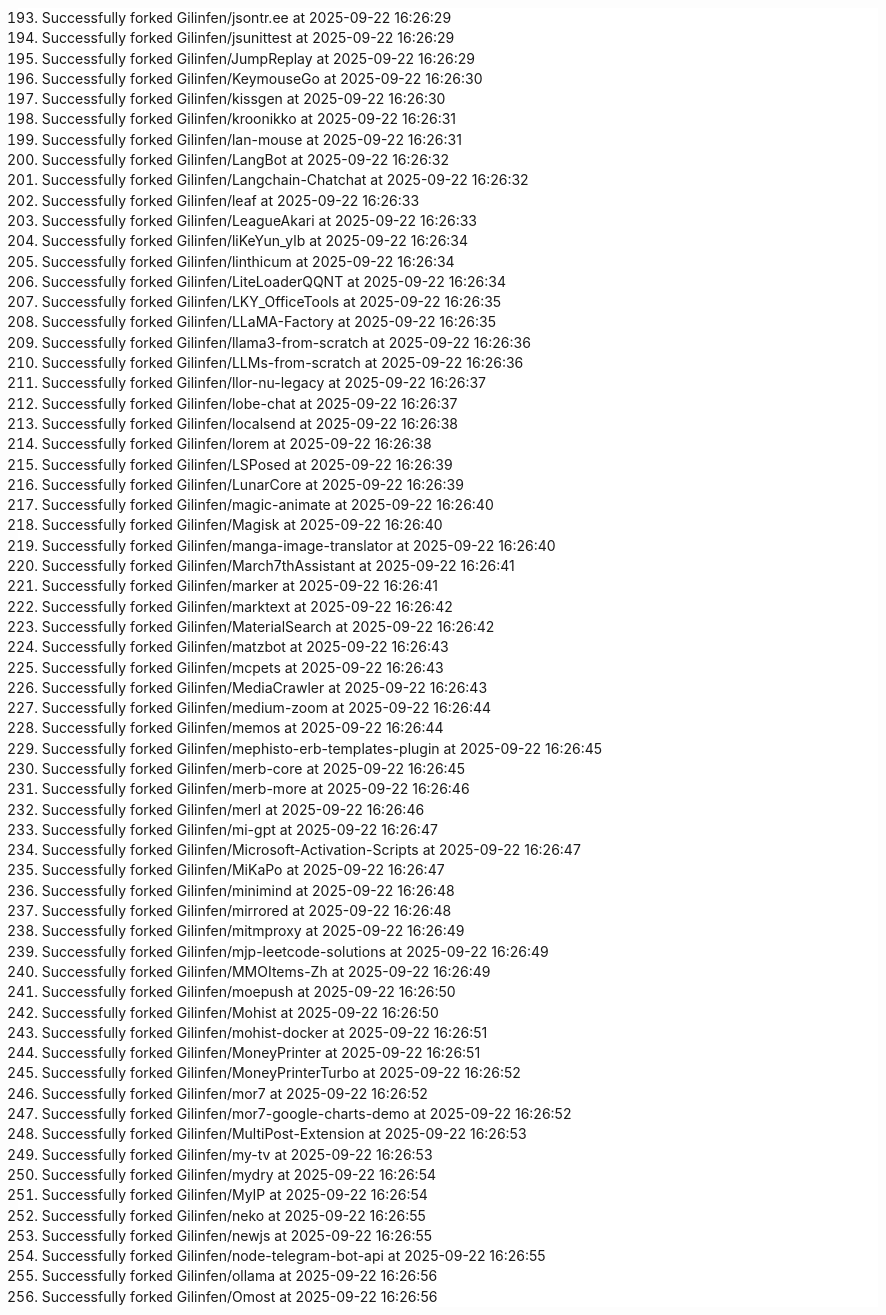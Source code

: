 193. Successfully forked Gilinfen/jsontr.ee at 2025-09-22 16:26:29
194. Successfully forked Gilinfen/jsunittest at 2025-09-22 16:26:29
195. Successfully forked Gilinfen/JumpReplay at 2025-09-22 16:26:29
196. Successfully forked Gilinfen/KeymouseGo at 2025-09-22 16:26:30
197. Successfully forked Gilinfen/kissgen at 2025-09-22 16:26:30
198. Successfully forked Gilinfen/kroonikko at 2025-09-22 16:26:31
199. Successfully forked Gilinfen/lan-mouse at 2025-09-22 16:26:31
200. Successfully forked Gilinfen/LangBot at 2025-09-22 16:26:32
201. Successfully forked Gilinfen/Langchain-Chatchat at 2025-09-22 16:26:32
202. Successfully forked Gilinfen/leaf at 2025-09-22 16:26:33
203. Successfully forked Gilinfen/LeagueAkari at 2025-09-22 16:26:33
204. Successfully forked Gilinfen/liKeYun_ylb at 2025-09-22 16:26:34
205. Successfully forked Gilinfen/linthicum at 2025-09-22 16:26:34
206. Successfully forked Gilinfen/LiteLoaderQQNT at 2025-09-22 16:26:34
207. Successfully forked Gilinfen/LKY_OfficeTools at 2025-09-22 16:26:35
208. Successfully forked Gilinfen/LLaMA-Factory at 2025-09-22 16:26:35
209. Successfully forked Gilinfen/llama3-from-scratch at 2025-09-22 16:26:36
210. Successfully forked Gilinfen/LLMs-from-scratch at 2025-09-22 16:26:36
211. Successfully forked Gilinfen/llor-nu-legacy at 2025-09-22 16:26:37
212. Successfully forked Gilinfen/lobe-chat at 2025-09-22 16:26:37
213. Successfully forked Gilinfen/localsend at 2025-09-22 16:26:38
214. Successfully forked Gilinfen/lorem at 2025-09-22 16:26:38
215. Successfully forked Gilinfen/LSPosed at 2025-09-22 16:26:39
216. Successfully forked Gilinfen/LunarCore at 2025-09-22 16:26:39
217. Successfully forked Gilinfen/magic-animate at 2025-09-22 16:26:40
218. Successfully forked Gilinfen/Magisk at 2025-09-22 16:26:40
219. Successfully forked Gilinfen/manga-image-translator at 2025-09-22 16:26:40
220. Successfully forked Gilinfen/March7thAssistant at 2025-09-22 16:26:41
221. Successfully forked Gilinfen/marker at 2025-09-22 16:26:41
222. Successfully forked Gilinfen/marktext at 2025-09-22 16:26:42
223. Successfully forked Gilinfen/MaterialSearch at 2025-09-22 16:26:42
224. Successfully forked Gilinfen/matzbot at 2025-09-22 16:26:43
225. Successfully forked Gilinfen/mcpets at 2025-09-22 16:26:43
226. Successfully forked Gilinfen/MediaCrawler at 2025-09-22 16:26:43
227. Successfully forked Gilinfen/medium-zoom at 2025-09-22 16:26:44
228. Successfully forked Gilinfen/memos at 2025-09-22 16:26:44
229. Successfully forked Gilinfen/mephisto-erb-templates-plugin at 2025-09-22 16:26:45
230. Successfully forked Gilinfen/merb-core at 2025-09-22 16:26:45
231. Successfully forked Gilinfen/merb-more at 2025-09-22 16:26:46
232. Successfully forked Gilinfen/merl at 2025-09-22 16:26:46
233. Successfully forked Gilinfen/mi-gpt at 2025-09-22 16:26:47
234. Successfully forked Gilinfen/Microsoft-Activation-Scripts at 2025-09-22 16:26:47
235. Successfully forked Gilinfen/MiKaPo at 2025-09-22 16:26:47
236. Successfully forked Gilinfen/minimind at 2025-09-22 16:26:48
237. Successfully forked Gilinfen/mirrored at 2025-09-22 16:26:48
238. Successfully forked Gilinfen/mitmproxy at 2025-09-22 16:26:49
239. Successfully forked Gilinfen/mjp-leetcode-solutions at 2025-09-22 16:26:49
240. Successfully forked Gilinfen/MMOItems-Zh at 2025-09-22 16:26:49
241. Successfully forked Gilinfen/moepush at 2025-09-22 16:26:50
242. Successfully forked Gilinfen/Mohist at 2025-09-22 16:26:50
243. Successfully forked Gilinfen/mohist-docker at 2025-09-22 16:26:51
244. Successfully forked Gilinfen/MoneyPrinter at 2025-09-22 16:26:51
245. Successfully forked Gilinfen/MoneyPrinterTurbo at 2025-09-22 16:26:52
246. Successfully forked Gilinfen/mor7 at 2025-09-22 16:26:52
247. Successfully forked Gilinfen/mor7-google-charts-demo at 2025-09-22 16:26:52
248. Successfully forked Gilinfen/MultiPost-Extension at 2025-09-22 16:26:53
249. Successfully forked Gilinfen/my-tv at 2025-09-22 16:26:53
250. Successfully forked Gilinfen/mydry at 2025-09-22 16:26:54
251. Successfully forked Gilinfen/MyIP at 2025-09-22 16:26:54
252. Successfully forked Gilinfen/neko at 2025-09-22 16:26:55
253. Successfully forked Gilinfen/newjs at 2025-09-22 16:26:55
254. Successfully forked Gilinfen/node-telegram-bot-api at 2025-09-22 16:26:55
255. Successfully forked Gilinfen/ollama at 2025-09-22 16:26:56
256. Successfully forked Gilinfen/Omost at 2025-09-22 16:26:56